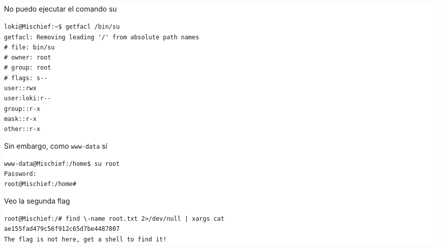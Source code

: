No puedo ejecutar el comando su

```null
loki@Mischief:~$ getfacl /bin/su 
getfacl: Removing leading '/' from absolute path names
# file: bin/su
# owner: root
# group: root
# flags: s--
user::rwx
user:loki:r--
group::r-x
mask::r-x
other::r-x
```

Sin embargo, como ```www-data``` sí

```null
www-data@Mischief:/home$ su root
Password: 
root@Mischief:/home# 
```

Veo la segunda flag

```null
root@Mischief:/# find \-name root.txt 2>/dev/null | xargs cat
ae155fad479c56f912c65d7be4487807
The flag is not here, get a shell to find it!
```